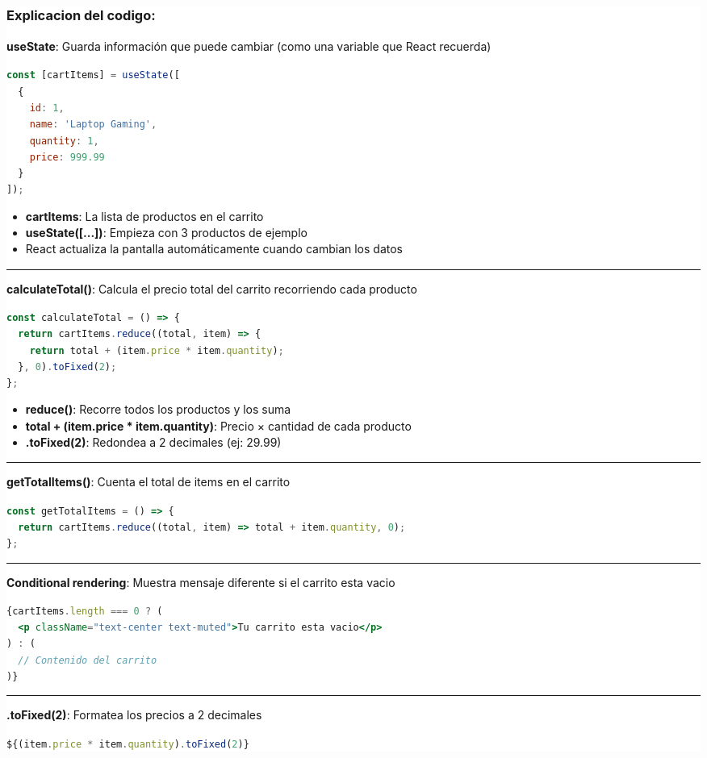 ### Explicacion del codigo:

**useState**: Guarda información que puede cambiar (como una variable que React recuerda)
```jsx
const [cartItems] = useState([
  {
    id: 1,
    name: 'Laptop Gaming',
    quantity: 1,
    price: 999.99
  }
]);
```
- **cartItems**: La lista de productos en el carrito
- **useState([...])**: Empieza con 3 productos de ejemplo
- React actualiza la pantalla automáticamente cuando cambian los datos

---

**calculateTotal()**: Calcula el precio total del carrito recorriendo cada producto
```jsx
const calculateTotal = () => {
  return cartItems.reduce((total, item) => {
    return total + (item.price * item.quantity);
  }, 0).toFixed(2);
};
```
- **reduce()**: Recorre todos los productos y los suma
- **total + (item.price * item.quantity)**: Precio × cantidad de cada producto
- **.toFixed(2)**: Redondea a 2 decimales (ej: 29.99)

---

**getTotalItems()**: Cuenta el total de items en el carrito
```jsx
const getTotalItems = () => {
  return cartItems.reduce((total, item) => total + item.quantity, 0);
};
```

---

**Conditional rendering**: Muestra mensaje diferente si el carrito esta vacio
```jsx
{cartItems.length === 0 ? (
  <p className="text-center text-muted">Tu carrito esta vacio</p>
) : (
  // Contenido del carrito
)}
```

---

**.toFixed(2)**: Formatea los precios a 2 decimales
```jsx
${(item.price * item.quantity).toFixed(2)}
```


  [name]: value
